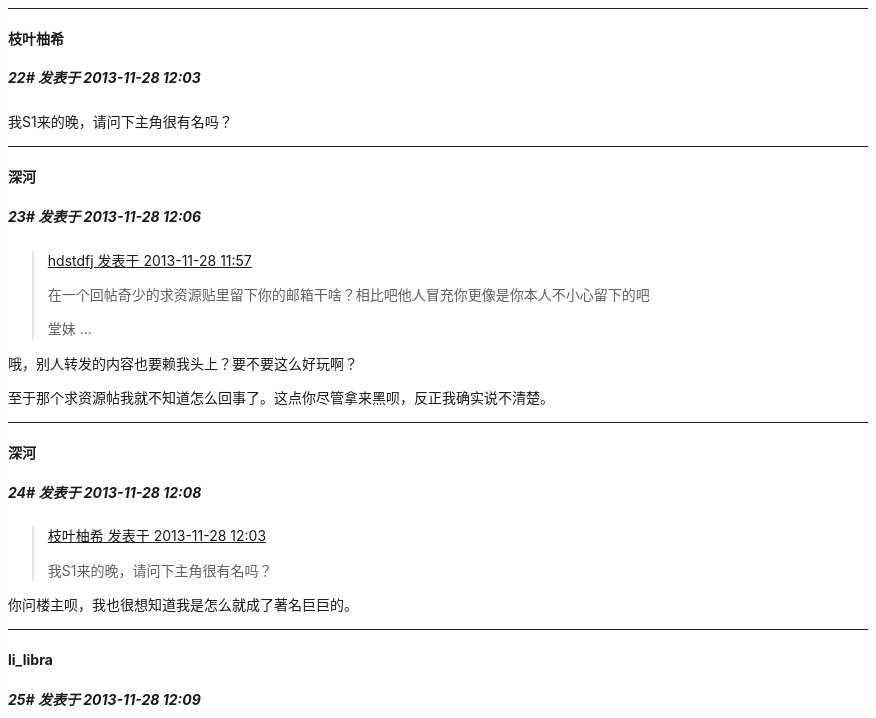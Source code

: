 





*****

####  枝叶柚希  
##### 22#       发表于 2013-11-28 12:03




我S1来的晚，请问下主角很有名吗？







*****

####  深河  
##### 23#       发表于 2013-11-28 12:06



<blockquote><a href="httphttps://bbs.saraba1st.com/2b/forum.php?mod=redirect&amp;goto=findpost&amp;pid=23722157&amp;ptid=976510" target="_blank">hdstdfj 发表于 2013-11-28 11:57</a>

在一个回帖奇少的求资源贴里留下你的邮箱干啥？相比吧他人冒充你更像是你本人不小心留下的吧

堂妹 ...</blockquote>
哦，别人转发的内容也要赖我头上？要不要这么好玩啊？

至于那个求资源帖我就不知道怎么回事了。这点你尽管拿来黑呗，反正我确实说不清楚。







*****

####  深河  
##### 24#       发表于 2013-11-28 12:08



<blockquote><a href="httphttps://bbs.saraba1st.com/2b/forum.php?mod=redirect&amp;goto=findpost&amp;pid=23722228&amp;ptid=976510" target="_blank">枝叶柚希 发表于 2013-11-28 12:03</a>

我S1来的晚，请问下主角很有名吗？</blockquote>
你问楼主呗，我也很想知道我是怎么就成了著名巨巨的。







*****

####  li_libra  
##### 25#       发表于 2013-11-28 12:09
